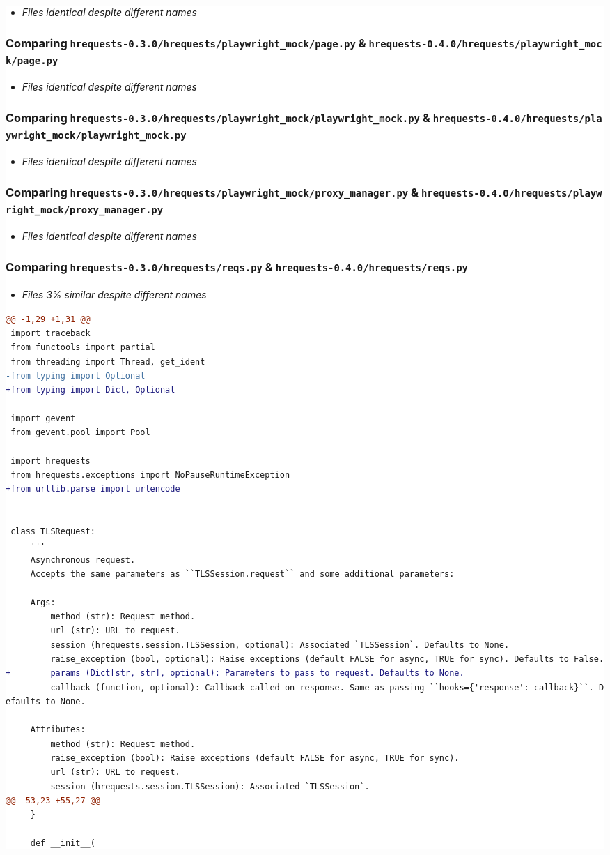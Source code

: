  * *Files identical despite different names*

### Comparing `hrequests-0.3.0/hrequests/playwright_mock/page.py` & `hrequests-0.4.0/hrequests/playwright_mock/page.py`

 * *Files identical despite different names*

### Comparing `hrequests-0.3.0/hrequests/playwright_mock/playwright_mock.py` & `hrequests-0.4.0/hrequests/playwright_mock/playwright_mock.py`

 * *Files identical despite different names*

### Comparing `hrequests-0.3.0/hrequests/playwright_mock/proxy_manager.py` & `hrequests-0.4.0/hrequests/playwright_mock/proxy_manager.py`

 * *Files identical despite different names*

### Comparing `hrequests-0.3.0/hrequests/reqs.py` & `hrequests-0.4.0/hrequests/reqs.py`

 * *Files 3% similar despite different names*

```diff
@@ -1,29 +1,31 @@
 import traceback
 from functools import partial
 from threading import Thread, get_ident
-from typing import Optional
+from typing import Dict, Optional
 
 import gevent
 from gevent.pool import Pool
 
 import hrequests
 from hrequests.exceptions import NoPauseRuntimeException
+from urllib.parse import urlencode
 
 
 class TLSRequest:
     '''
     Asynchronous request.
     Accepts the same parameters as ``TLSSession.request`` and some additional parameters:
 
     Args:
         method (str): Request method.
         url (str): URL to request.
         session (hrequests.session.TLSSession, optional): Associated `TLSSession`. Defaults to None.
         raise_exception (bool, optional): Raise exceptions (default FALSE for async, TRUE for sync). Defaults to False.
+        params (Dict[str, str], optional): Parameters to pass to request. Defaults to None.
         callback (function, optional): Callback called on response. Same as passing ``hooks={'response': callback}``. Defaults to None.
 
     Attributes:
         method (str): Request method.
         raise_exception (bool): Raise exceptions (default FALSE for async, TRUE for sync).
         url (str): URL to request.
         session (hrequests.session.TLSSession): Associated `TLSSession`.
@@ -53,23 +55,27 @@
     }
 
     def __init__(
```